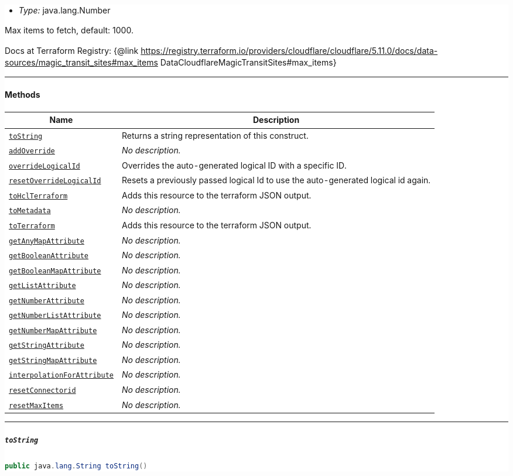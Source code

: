 - *Type:* java.lang.Number

Max items to fetch, default: 1000.

Docs at Terraform Registry: {@link https://registry.terraform.io/providers/cloudflare/cloudflare/5.11.0/docs/data-sources/magic_transit_sites#max_items DataCloudflareMagicTransitSites#max_items}

---

#### Methods <a name="Methods" id="Methods"></a>

| **Name** | **Description** |
| --- | --- |
| <code><a href="#@cdktf/provider-cloudflare.dataCloudflareMagicTransitSites.DataCloudflareMagicTransitSites.toString">toString</a></code> | Returns a string representation of this construct. |
| <code><a href="#@cdktf/provider-cloudflare.dataCloudflareMagicTransitSites.DataCloudflareMagicTransitSites.addOverride">addOverride</a></code> | *No description.* |
| <code><a href="#@cdktf/provider-cloudflare.dataCloudflareMagicTransitSites.DataCloudflareMagicTransitSites.overrideLogicalId">overrideLogicalId</a></code> | Overrides the auto-generated logical ID with a specific ID. |
| <code><a href="#@cdktf/provider-cloudflare.dataCloudflareMagicTransitSites.DataCloudflareMagicTransitSites.resetOverrideLogicalId">resetOverrideLogicalId</a></code> | Resets a previously passed logical Id to use the auto-generated logical id again. |
| <code><a href="#@cdktf/provider-cloudflare.dataCloudflareMagicTransitSites.DataCloudflareMagicTransitSites.toHclTerraform">toHclTerraform</a></code> | Adds this resource to the terraform JSON output. |
| <code><a href="#@cdktf/provider-cloudflare.dataCloudflareMagicTransitSites.DataCloudflareMagicTransitSites.toMetadata">toMetadata</a></code> | *No description.* |
| <code><a href="#@cdktf/provider-cloudflare.dataCloudflareMagicTransitSites.DataCloudflareMagicTransitSites.toTerraform">toTerraform</a></code> | Adds this resource to the terraform JSON output. |
| <code><a href="#@cdktf/provider-cloudflare.dataCloudflareMagicTransitSites.DataCloudflareMagicTransitSites.getAnyMapAttribute">getAnyMapAttribute</a></code> | *No description.* |
| <code><a href="#@cdktf/provider-cloudflare.dataCloudflareMagicTransitSites.DataCloudflareMagicTransitSites.getBooleanAttribute">getBooleanAttribute</a></code> | *No description.* |
| <code><a href="#@cdktf/provider-cloudflare.dataCloudflareMagicTransitSites.DataCloudflareMagicTransitSites.getBooleanMapAttribute">getBooleanMapAttribute</a></code> | *No description.* |
| <code><a href="#@cdktf/provider-cloudflare.dataCloudflareMagicTransitSites.DataCloudflareMagicTransitSites.getListAttribute">getListAttribute</a></code> | *No description.* |
| <code><a href="#@cdktf/provider-cloudflare.dataCloudflareMagicTransitSites.DataCloudflareMagicTransitSites.getNumberAttribute">getNumberAttribute</a></code> | *No description.* |
| <code><a href="#@cdktf/provider-cloudflare.dataCloudflareMagicTransitSites.DataCloudflareMagicTransitSites.getNumberListAttribute">getNumberListAttribute</a></code> | *No description.* |
| <code><a href="#@cdktf/provider-cloudflare.dataCloudflareMagicTransitSites.DataCloudflareMagicTransitSites.getNumberMapAttribute">getNumberMapAttribute</a></code> | *No description.* |
| <code><a href="#@cdktf/provider-cloudflare.dataCloudflareMagicTransitSites.DataCloudflareMagicTransitSites.getStringAttribute">getStringAttribute</a></code> | *No description.* |
| <code><a href="#@cdktf/provider-cloudflare.dataCloudflareMagicTransitSites.DataCloudflareMagicTransitSites.getStringMapAttribute">getStringMapAttribute</a></code> | *No description.* |
| <code><a href="#@cdktf/provider-cloudflare.dataCloudflareMagicTransitSites.DataCloudflareMagicTransitSites.interpolationForAttribute">interpolationForAttribute</a></code> | *No description.* |
| <code><a href="#@cdktf/provider-cloudflare.dataCloudflareMagicTransitSites.DataCloudflareMagicTransitSites.resetConnectorid">resetConnectorid</a></code> | *No description.* |
| <code><a href="#@cdktf/provider-cloudflare.dataCloudflareMagicTransitSites.DataCloudflareMagicTransitSites.resetMaxItems">resetMaxItems</a></code> | *No description.* |

---

##### `toString` <a name="toString" id="@cdktf/provider-cloudflare.dataCloudflareMagicTransitSites.DataCloudflareMagicTransitSites.toString"></a>

```java
public java.lang.String toString()
```
